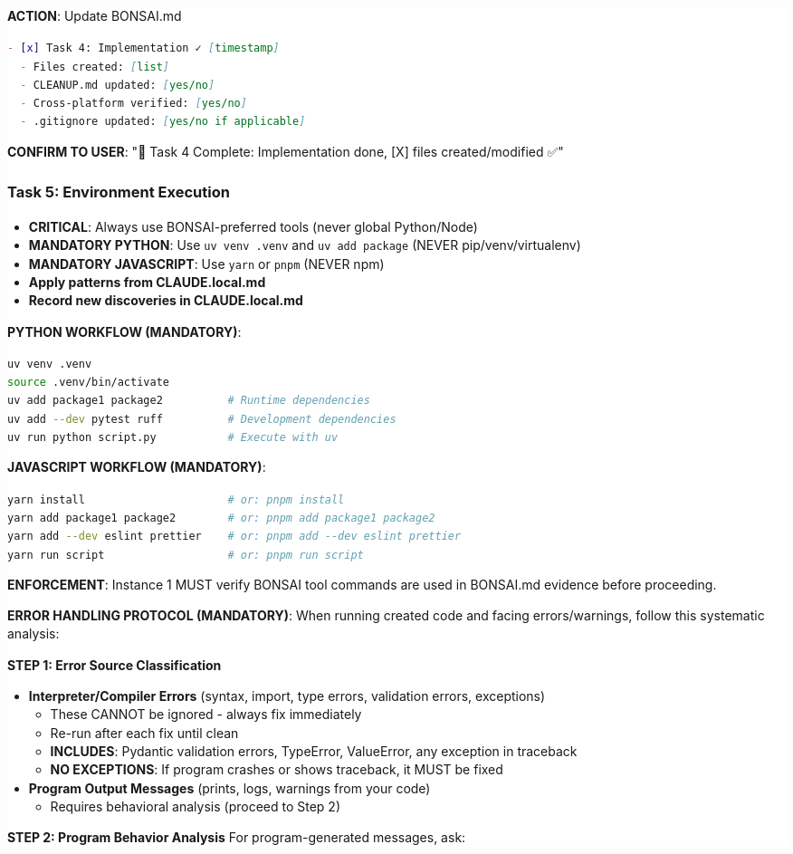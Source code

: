 **ACTION**: Update BONSAI.md

```markdown
- [x] Task 4: Implementation ✓ [timestamp]
  - Files created: [list]
  - CLEANUP.md updated: [yes/no]
  - Cross-platform verified: [yes/no]
  - .gitignore updated: [yes/no if applicable]
```

**CONFIRM TO USER**: "🌱 Task 4 Complete: Implementation done, [X] files created/modified ✅"

### Task 5: Environment Execution

- **CRITICAL**: Always use BONSAI-preferred tools (never global Python/Node)
- **MANDATORY PYTHON**: Use `uv venv .venv` and `uv add package` (NEVER pip/venv/virtualenv)
- **MANDATORY JAVASCRIPT**: Use `yarn` or `pnpm` (NEVER npm)
- **Apply patterns from CLAUDE.local.md**
- **Record new discoveries in CLAUDE.local.md**

**PYTHON WORKFLOW (MANDATORY)**:

```bash
uv venv .venv
source .venv/bin/activate
uv add package1 package2          # Runtime dependencies
uv add --dev pytest ruff          # Development dependencies
uv run python script.py           # Execute with uv
```

**JAVASCRIPT WORKFLOW (MANDATORY)**:

```bash
yarn install                      # or: pnpm install
yarn add package1 package2        # or: pnpm add package1 package2
yarn add --dev eslint prettier    # or: pnpm add --dev eslint prettier
yarn run script                   # or: pnpm run script
```

**ENFORCEMENT**: Instance 1 MUST verify BONSAI tool commands are used in BONSAI.md evidence before proceeding.

**ERROR HANDLING PROTOCOL (MANDATORY)**:
When running created code and facing errors/warnings, follow this systematic analysis:

**STEP 1: Error Source Classification**

- **Interpreter/Compiler Errors** (syntax, import, type errors, validation errors, exceptions)
  - These CANNOT be ignored - always fix immediately
  - Re-run after each fix until clean
  - **INCLUDES**: Pydantic validation errors, TypeError, ValueError, any exception in traceback
  - **NO EXCEPTIONS**: If program crashes or shows traceback, it MUST be fixed
- **Program Output Messages** (prints, logs, warnings from your code)
  - Requires behavioral analysis (proceed to Step 2)

**STEP 2: Program Behavior Analysis**
For program-generated messages, ask:

